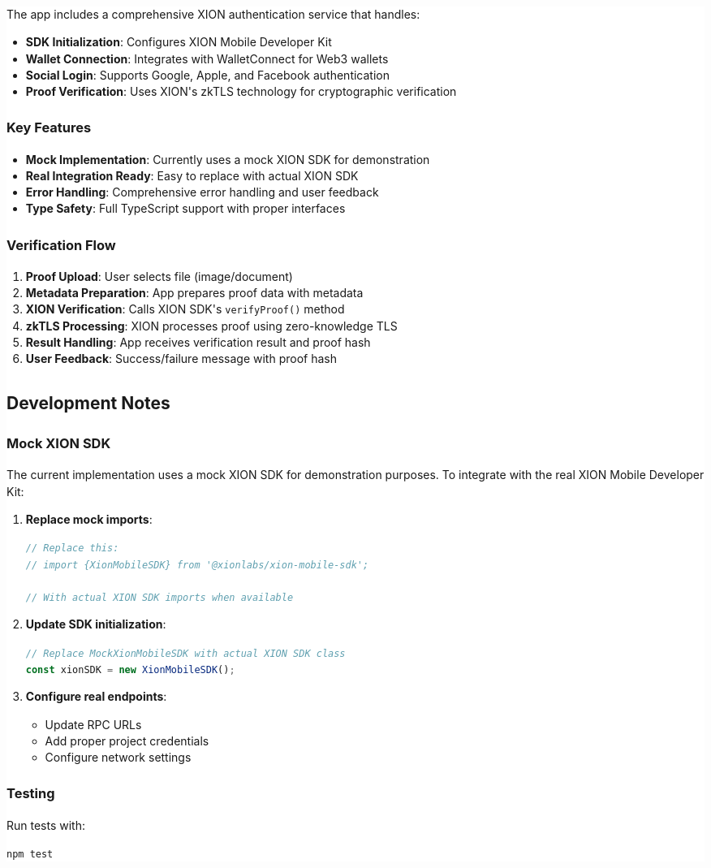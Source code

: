 The app includes a comprehensive XION authentication service that handles:

- **SDK Initialization**: Configures XION Mobile Developer Kit
- **Wallet Connection**: Integrates with WalletConnect for Web3 wallets
- **Social Login**: Supports Google, Apple, and Facebook authentication
- **Proof Verification**: Uses XION's zkTLS technology for cryptographic verification

### Key Features

- **Mock Implementation**: Currently uses a mock XION SDK for demonstration
- **Real Integration Ready**: Easy to replace with actual XION SDK
- **Error Handling**: Comprehensive error handling and user feedback
- **Type Safety**: Full TypeScript support with proper interfaces

### Verification Flow

1. **Proof Upload**: User selects file (image/document)
2. **Metadata Preparation**: App prepares proof data with metadata
3. **XION Verification**: Calls XION SDK's `verifyProof()` method
4. **zkTLS Processing**: XION processes proof using zero-knowledge TLS
5. **Result Handling**: App receives verification result and proof hash
6. **User Feedback**: Success/failure message with proof hash

## Development Notes

### Mock XION SDK

The current implementation uses a mock XION SDK for demonstration purposes. To integrate with the real XION Mobile Developer Kit:

1. **Replace mock imports**:
   ```typescript
   // Replace this:
   // import {XionMobileSDK} from '@xionlabs/xion-mobile-sdk';
   
   // With actual XION SDK imports when available
   ```

2. **Update SDK initialization**:
   ```typescript
   // Replace MockXionMobileSDK with actual XION SDK class
   const xionSDK = new XionMobileSDK();
   ```

3. **Configure real endpoints**:
   - Update RPC URLs
   - Add proper project credentials
   - Configure network settings

### Testing

Run tests with:
```bash
npm test
```
